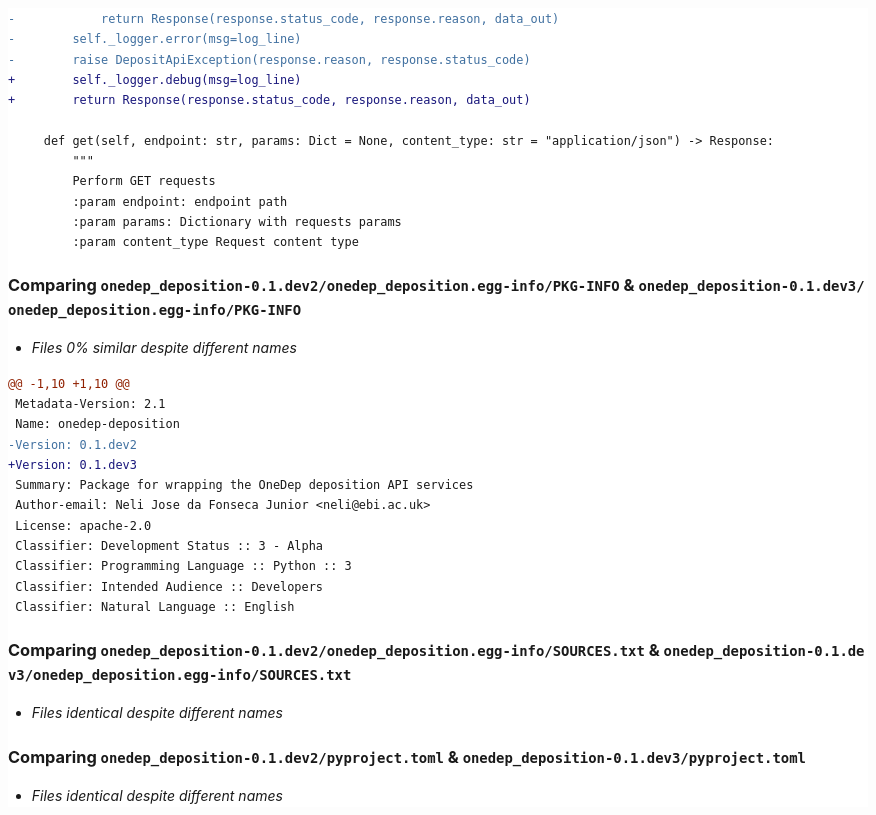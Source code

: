 ```diff
-            return Response(response.status_code, response.reason, data_out)
-        self._logger.error(msg=log_line)
-        raise DepositApiException(response.reason, response.status_code)
+        self._logger.debug(msg=log_line)
+        return Response(response.status_code, response.reason, data_out)
 
     def get(self, endpoint: str, params: Dict = None, content_type: str = "application/json") -> Response:
         """
         Perform GET requests
         :param endpoint: endpoint path
         :param params: Dictionary with requests params
         :param content_type Request content type
```

### Comparing `onedep_deposition-0.1.dev2/onedep_deposition.egg-info/PKG-INFO` & `onedep_deposition-0.1.dev3/onedep_deposition.egg-info/PKG-INFO`

 * *Files 0% similar despite different names*

```diff
@@ -1,10 +1,10 @@
 Metadata-Version: 2.1
 Name: onedep-deposition
-Version: 0.1.dev2
+Version: 0.1.dev3
 Summary: Package for wrapping the OneDep deposition API services
 Author-email: Neli Jose da Fonseca Junior <neli@ebi.ac.uk>
 License: apache-2.0
 Classifier: Development Status :: 3 - Alpha
 Classifier: Programming Language :: Python :: 3
 Classifier: Intended Audience :: Developers
 Classifier: Natural Language :: English
```

### Comparing `onedep_deposition-0.1.dev2/onedep_deposition.egg-info/SOURCES.txt` & `onedep_deposition-0.1.dev3/onedep_deposition.egg-info/SOURCES.txt`

 * *Files identical despite different names*

### Comparing `onedep_deposition-0.1.dev2/pyproject.toml` & `onedep_deposition-0.1.dev3/pyproject.toml`

 * *Files identical despite different names*

